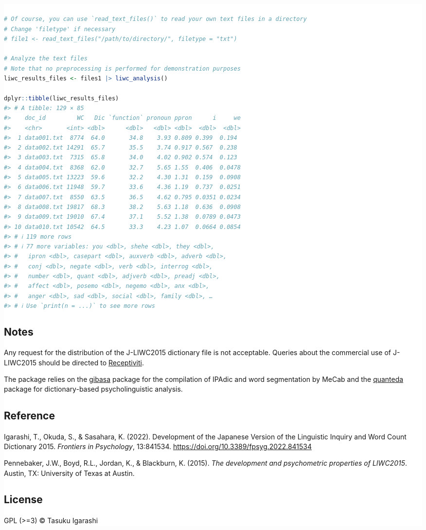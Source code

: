 ``` r

# Of course, you can use `read_text_files()` to read your own text files in a directory
# Change 'filetype' if necessary
# file1 <- read_text_files("/path/to/directory/", filetype = "txt")

# Analyze the text files
# Note that no preprocessing is performed for demonstration purposes
liwc_results_files <- files1 |> liwc_analysis()

dplyr::tibble(liwc_results_files)
#> # A tibble: 129 × 85
#>    doc_id         WC   Dic `function` pronoun ppron      i     we
#>    <chr>       <int> <dbl>      <dbl>   <dbl> <dbl>  <dbl>  <dbl>
#>  1 data001.txt  8774  64.0       34.8    3.93 0.809 0.399  0.194 
#>  2 data002.txt 14291  65.7       35.5    3.74 0.917 0.567  0.238 
#>  3 data003.txt  7315  65.8       34.0    4.02 0.902 0.574  0.123 
#>  4 data004.txt  8368  62.0       32.7    5.65 1.55  0.406  0.0478
#>  5 data005.txt 13223  59.6       32.2    4.30 1.31  0.159  0.0908
#>  6 data006.txt 11948  59.7       33.6    4.36 1.19  0.737  0.0251
#>  7 data007.txt  8550  63.5       36.5    4.62 0.795 0.0351 0.0234
#>  8 data008.txt 19817  68.3       38.2    5.63 1.18  0.636  0.0908
#>  9 data009.txt 19010  67.4       37.1    5.52 1.38  0.0789 0.0473
#> 10 data010.txt 10542  64.5       33.3    4.23 1.07  0.0664 0.0854
#> # ℹ 119 more rows
#> # ℹ 77 more variables: you <dbl>, shehe <dbl>, they <dbl>,
#> #   ipron <dbl>, casepart <dbl>, auxverb <dbl>, adverb <dbl>,
#> #   conj <dbl>, negate <dbl>, verb <dbl>, interrog <dbl>,
#> #   number <dbl>, quant <dbl>, adjverb <dbl>, preadj <dbl>,
#> #   affect <dbl>, posemo <dbl>, negemo <dbl>, anx <dbl>,
#> #   anger <dbl>, sad <dbl>, social <dbl>, family <dbl>, …
#> # ℹ Use `print(n = ...)` to see more rows
```

## Notes

Any request for the distribution of the J-LIWC2015 dictionary file is
not acceptable. Queries about the commercial use of J-LIWC2015 should be
directed to [Receptiviti](https://www.receptiviti.com/contact).

The package relies on the
[gibasa](https://github.com/paithiov909/gibasa) package for the
compilation of IPAdic and word segmentation by MeCab and the
[quanteda](https://github.com/quanteda/quanteda) package for
dictionary-based psycholinguistic analysis.

## Reference

Igarashi, T., Okuda, S., & Sasahara, K. (2022). Development of the
Japanese Version of the Linguistic Inquiry and Word Count Dictionary
2015. *Frontiers in Psychology*, 13:841534.
<https://doi.org/10.3389/fpsyg.2022.841534>

Pennebaker, J.W., Boyd, R.L., Jordan, K., & Blackburn, K. (2015). *The
development and psychometric properties of LIWC2015*. Austin, TX:
University of Texas at Austin.

## License

GPL (\>=3) © Tasuku Igarashi
